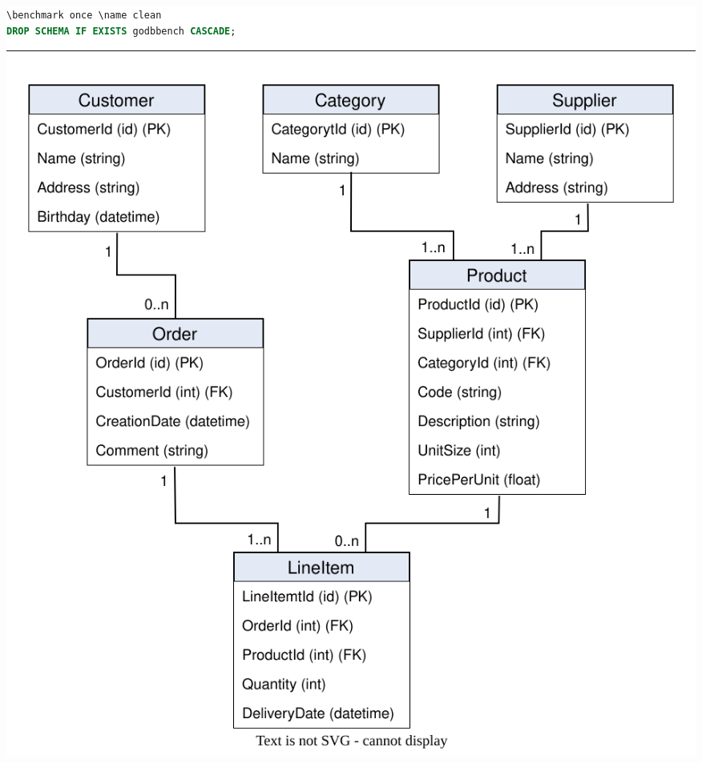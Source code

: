 ```SQL
\benchmark once \name clean
DROP SCHEMA IF EXISTS godbbench CASCADE;
```


----

![bg fit drop-shadow](./assets/merchanterd.drawio.svg)
